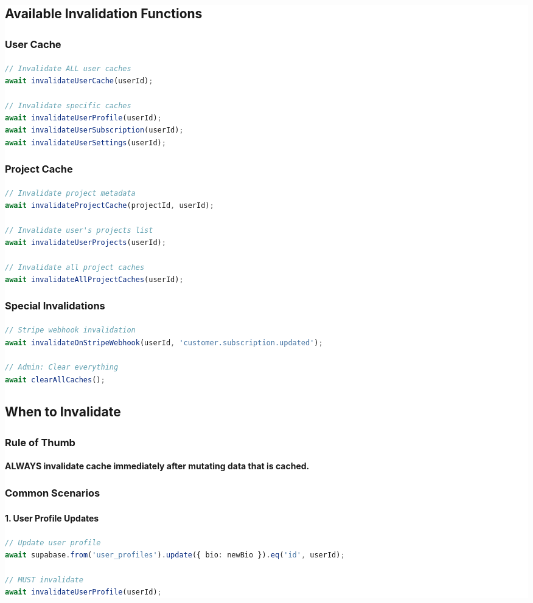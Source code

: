 ## Available Invalidation Functions

### User Cache

```typescript
// Invalidate ALL user caches
await invalidateUserCache(userId);

// Invalidate specific caches
await invalidateUserProfile(userId);
await invalidateUserSubscription(userId);
await invalidateUserSettings(userId);
```

### Project Cache

```typescript
// Invalidate project metadata
await invalidateProjectCache(projectId, userId);

// Invalidate user's projects list
await invalidateUserProjects(userId);

// Invalidate all project caches
await invalidateAllProjectCaches(userId);
```

### Special Invalidations

```typescript
// Stripe webhook invalidation
await invalidateOnStripeWebhook(userId, 'customer.subscription.updated');

// Admin: Clear everything
await clearAllCaches();
```

## When to Invalidate

### Rule of Thumb

**ALWAYS invalidate cache immediately after mutating data that is cached.**

### Common Scenarios

#### 1. User Profile Updates

```typescript
// Update user profile
await supabase.from('user_profiles').update({ bio: newBio }).eq('id', userId);

// MUST invalidate
await invalidateUserProfile(userId);
```
